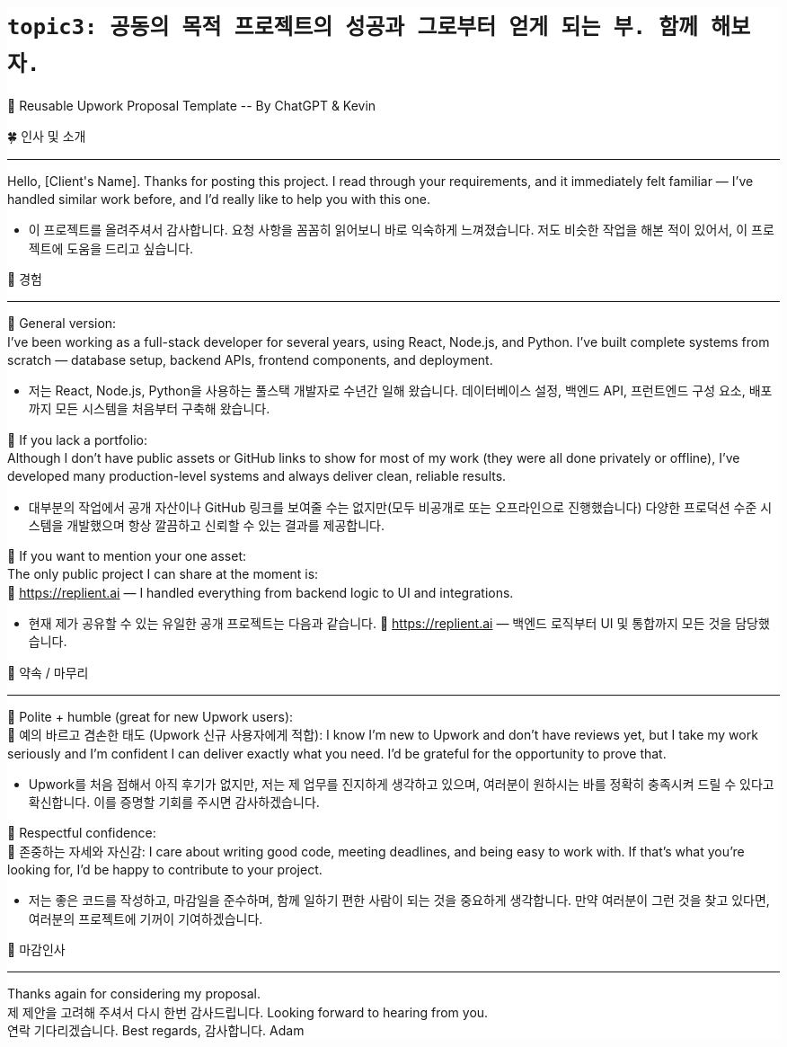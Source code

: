 # `topic3: 공동의 목적 프로젝트의 성공과 그로부터 얻게 되는 부. 함께 해보자.`

**📄** Reusable Upwork Proposal Template -- By ChatGPT & Kevin

🍀  인사 및 소개
______________________
Hello, [Client's Name].
Thanks for posting this project. I read through your requirements, and it immediately felt familiar — I’ve handled similar work before, and I’d really like to help you with this one.
- 이 프로젝트를 올려주셔서 감사합니다. 요청 사항을 꼼꼼히 읽어보니 바로 익숙하게 느껴졌습니다. 저도 비슷한 작업을 해본 적이 있어서, 이 프로젝트에 도움을 드리고 싶습니다.


🍗 경험
______________________
🔹 General version:  
I’ve been working as a full-stack developer for several years, using React, Node.js, and Python. I’ve built complete systems from scratch — database setup, backend APIs, frontend components, and deployment.
- 저는 React, Node.js, Python을 사용하는 풀스택 개발자로 수년간 일해 왔습니다. 데이터베이스 설정, 백엔드 API, 프런트엔드 구성 요소, 배포까지 모든 시스템을 처음부터 구축해 왔습니다.

🔹 If you lack a portfolio:  
Although I don’t have public assets or GitHub links to show for most of my work (they were all done privately or offline), I’ve developed many production-level systems and always deliver clean, reliable results.
- 대부분의 작업에서 공개 자산이나 GitHub 링크를 보여줄 수는 없지만(모두 비공개로 또는 오프라인으로 진행했습니다) 다양한 프로덕션 수준 시스템을 개발했으며 항상 깔끔하고 신뢰할 수 있는 결과를 제공합니다.

🔹 If you want to mention your one asset:  
The only public project I can share at the moment is:  
🔗 https://replient.ai — I handled everything from backend logic to UI and integrations.
- 현재 제가 공유할 수 있는 유일한 공개 프로젝트는 다음과 같습니다.
🔗 https://replient.ai — 백엔드 로직부터 UI 및 통합까지 모든 것을 담당했습니다.


💎 약속 / 마무리
______________________
🔸 Polite + humble (great for new Upwork users):  
🔸 예의 바르고 겸손한 태도 (Upwork 신규 사용자에게 적합):
I know I’m new to Upwork and don’t have reviews yet, but I take my work seriously and I’m confident I can deliver exactly what you need. I’d be grateful for the opportunity to prove that.
- Upwork를 처음 접해서 아직 후기가 없지만, 저는 제 업무를 진지하게 생각하고 있으며, 여러분이 원하시는 바를 정확히 충족시켜 드릴 수 있다고 확신합니다. 이를 증명할 기회를 주시면 감사하겠습니다.

🔸 Respectful confidence:  
🔸 존중하는 자세와 자신감:
I care about writing good code, meeting deadlines, and being easy to work with. If that’s what you’re looking for, I’d be happy to contribute to your project.
- 저는 좋은 코드를 작성하고, 마감일을 준수하며, 함께 일하기 편한 사람이 되는 것을 중요하게 생각합니다. 만약 여러분이 그런 것을 찾고 있다면, 여러분의 프로젝트에 기꺼이 기여하겠습니다.


🎯 마감인사
______________________
Thanks again for considering my proposal.  
제 제안을 고려해 주셔서 다시 한번 감사드립니다.
Looking forward to hearing from you.  
연락 기다리겠습니다.
Best regards,  감사합니다.
Adam
